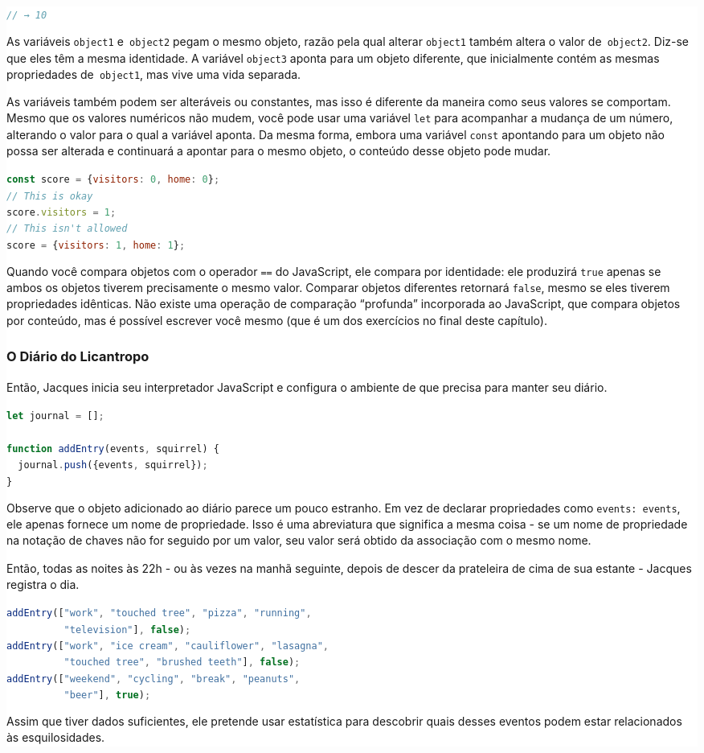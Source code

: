 ```javascript
// → 10
```
As variáveis `object1` e` object2` pegam o mesmo objeto, razão pela qual alterar `object1` também altera o valor de` object2`. Diz-se que eles têm a mesma identidade. A variável `object3` aponta para um objeto diferente, que inicialmente contém as mesmas propriedades de` object1`, mas vive uma vida separada.

As variáveis também podem ser alteráveis ou constantes, mas isso é diferente da maneira como seus valores se comportam. Mesmo que os valores numéricos não mudem, você pode usar uma variável `let` para acompanhar a mudança de um número, alterando o valor para o qual a variável aponta. Da mesma forma, embora uma variável `const` apontando para um objeto não possa ser alterada e continuará a apontar para o mesmo objeto, o conteúdo desse objeto pode mudar.

```javascript
const score = {visitors: 0, home: 0};
// This is okay
score.visitors = 1;
// This isn't allowed
score = {visitors: 1, home: 1};
```
Quando você compara objetos com o operador `==` do JavaScript, ele compara por identidade: ele produzirá `true` apenas se ambos os objetos tiverem precisamente o mesmo valor. Comparar objetos diferentes retornará `false`, mesmo se eles tiverem propriedades idênticas. Não existe uma operação de comparação “profunda” incorporada ao JavaScript, que compara objetos por conteúdo, mas é possível escrever você mesmo (que é um dos exercícios no final deste capítulo).


### O Diário do Licantropo

Então, Jacques inicia seu interpretador JavaScript e configura o ambiente de que precisa para manter seu diário.

```javascript
let journal = [];

function addEntry(events, squirrel) {
  journal.push({events, squirrel});
}
```

Observe que o objeto adicionado ao diário parece um pouco estranho. Em vez de declarar propriedades como `events: events`, ele apenas fornece um nome de propriedade. Isso é uma abreviatura que significa a mesma coisa - se um nome de propriedade na notação de chaves não for seguido por um valor, seu valor será obtido da associação com o mesmo nome.

Então, todas as noites às 22h - ou às vezes na manhã seguinte, depois de descer da prateleira de cima de sua estante - Jacques registra o dia.

```javascript
addEntry(["work", "touched tree", "pizza", "running",
          "television"], false);
addEntry(["work", "ice cream", "cauliflower", "lasagna",
          "touched tree", "brushed teeth"], false);
addEntry(["weekend", "cycling", "break", "peanuts",
          "beer"], true);
```
Assim que tiver dados suficientes, ele pretende usar estatística para descobrir quais desses eventos podem estar relacionados às esquilosidades.

